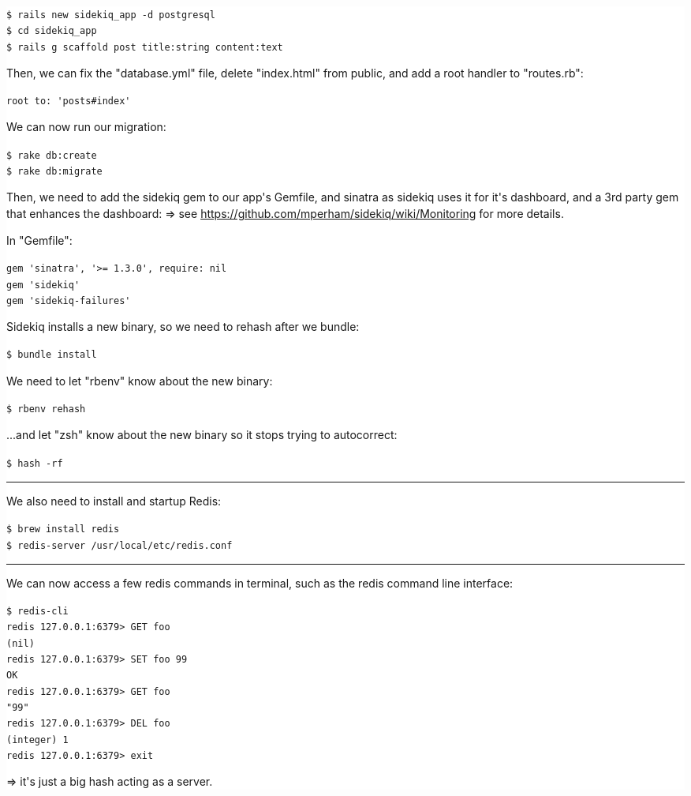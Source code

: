     $ rails new sidekiq_app -d postgresql 
    $ cd sidekiq_app 
    $ rails g scaffold post title:string content:text

Then, we can fix the "database.yml" file, delete "index.html" from public, and add a root handler to "routes.rb":

    root to: 'posts#index'

We can now run our migration:

    $ rake db:create
    $ rake db:migrate


Then, we need to add the sidekiq gem to our app's Gemfile, and sinatra as sidekiq uses it for it's dashboard, and a 3rd party gem that enhances the dashboard:
=> see https://github.com/mperham/sidekiq/wiki/Monitoring for more details.

In "Gemfile":

    gem 'sinatra', '>= 1.3.0', require: nil 
    gem 'sidekiq' 
    gem 'sidekiq-failures'

Sidekiq installs a new binary, so we need to rehash after we bundle:

    $ bundle install

We need to let "rbenv" know about the new binary:

    $ rbenv rehash

...and let "zsh" know about the new binary so it stops trying to autocorrect:

    $ hash -rf

- - -

We also need to install and startup Redis:

    $ brew install redis
    $ redis-server /usr/local/etc/redis.conf

- - -

We can now access a few redis commands in terminal, such as the redis command line interface:

    $ redis-cli
    redis 127.0.0.1:6379> GET foo
    (nil)
    redis 127.0.0.1:6379> SET foo 99
    OK
    redis 127.0.0.1:6379> GET foo
    "99"
    redis 127.0.0.1:6379> DEL foo
    (integer) 1
    redis 127.0.0.1:6379> exit

=> it's just a big hash acting as a server.
